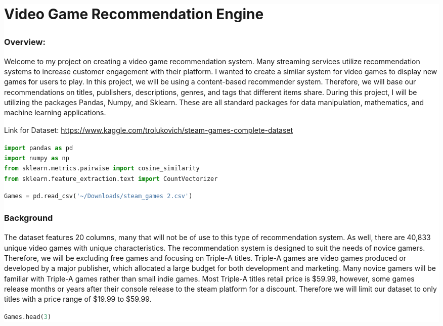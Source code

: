 # Video Game Recommendation Engine



### Overview:

Welcome to my project on creating a video game recommendation system. Many streaming services utilize recommendation systems to increase customer engagement with their platform. I wanted to create a similar system for video games to display new games for users to play. In this project, we will be using a content-based recommender system. Therefore, we will base our recommendations on titles, publishers, descriptions, genres, and tags that different items share. During this project, I will be utilizing the packages Pandas, Numpy, and Sklearn. These are all standard packages for data manipulation, mathematics, and machine learning applications.

Link for Dataset: https://www.kaggle.com/trolukovich/steam-games-complete-dataset


```python
import pandas as pd
import numpy as np
from sklearn.metrics.pairwise import cosine_similarity
from sklearn.feature_extraction.text import CountVectorizer
```


```python
Games = pd.read_csv('~/Downloads/steam_games 2.csv')
```

### Background
The dataset features 20 columns, many that will not be of use to this type of recommendation system. As well, there are 40,833 unique video games with unique characteristics. The recommendation system is designed to suit the needs of novice gamers. Therefore, we will be excluding free games and focusing on Triple-A titles. Triple-A games are video games produced or developed by a major publisher, which allocated a large budget for both development and marketing. Many novice gamers will be familiar with Triple-A games rather than small indie games. Most Triple-A titles retail price is $59.99, however, some games release months or years after their console release to the steam platform for a discount. Therefore we will limit our dataset to only titles with a price range of $19.99 to $59.99.


```python
Games.head(3)
```




<div>
<style scoped>
    .dataframe tbody tr th:only-of-type {
        vertical-align: middle;
    }

    .dataframe tbody tr th {
        vertical-align: top;
    }
